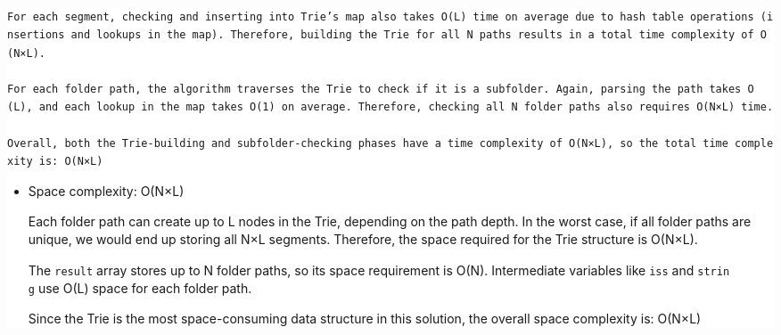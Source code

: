     For each segment, checking and inserting into Trie’s map also takes O(L) time on average due to hash table operations (insertions and lookups in the map). Therefore, building the Trie for all N paths results in a total time complexity of O(N×L).
    
    For each folder path, the algorithm traverses the Trie to check if it is a subfolder. Again, parsing the path takes O(L), and each lookup in the map takes O(1) on average. Therefore, checking all N folder paths also requires O(N×L) time.
    
    Overall, both the Trie-building and subfolder-checking phases have a time complexity of O(N×L), so the total time complexity is: O(N×L)
    
- Space complexity: O(N×L)
    
    Each folder path can create up to L nodes in the Trie, depending on the path depth. In the worst case, if all folder paths are unique, we would end up storing all N×L segments. Therefore, the space required for the Trie structure is O(N×L).
    
    The `result` array stores up to N folder paths, so its space requirement is O(N). Intermediate variables like `iss` and `string` use O(L) space for each folder path.
    
    Since the Trie is the most space-consuming data structure in this solution, the overall space complexity is: O(N×L)

